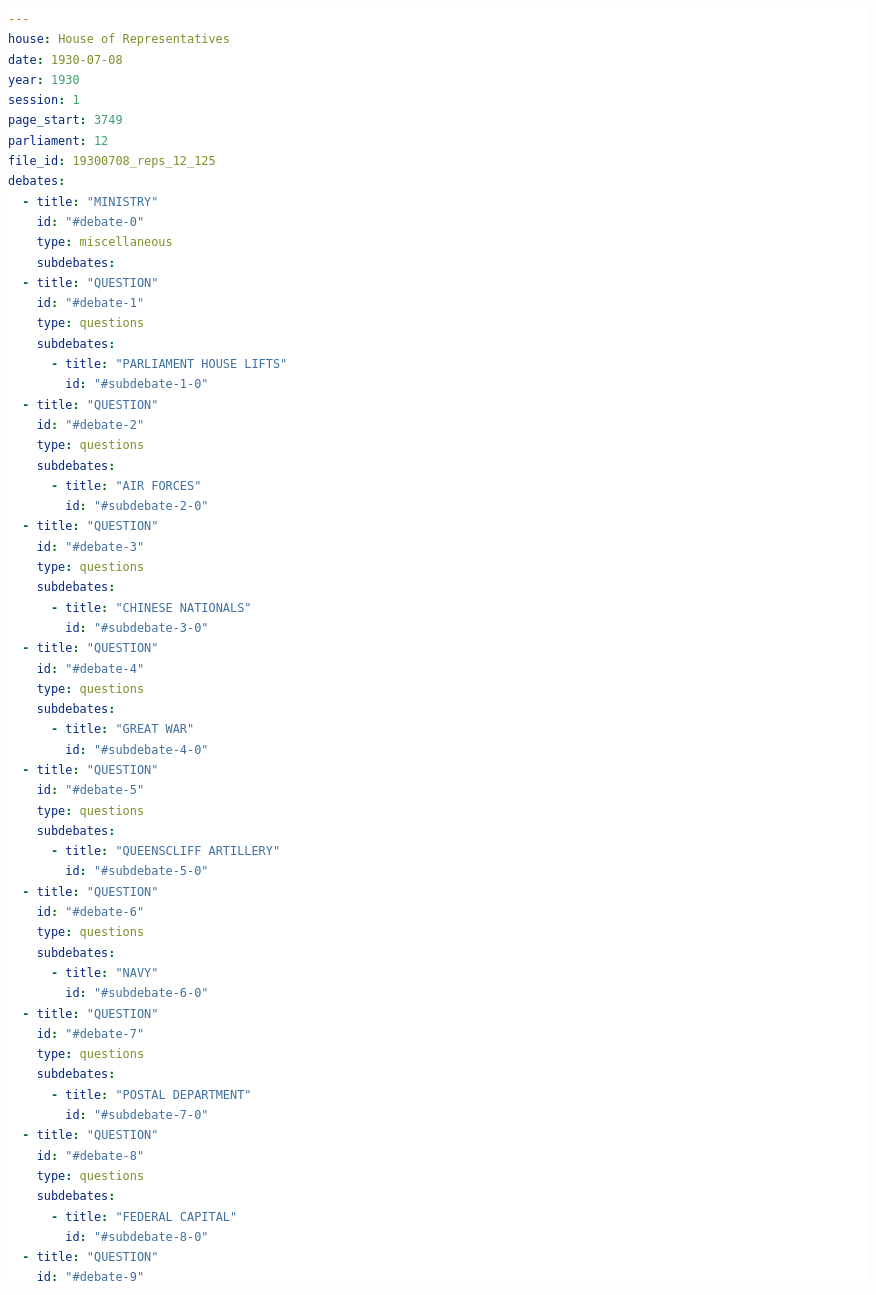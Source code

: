 ```yaml
---
house: House of Representatives
date: 1930-07-08
year: 1930
session: 1
page_start: 3749
parliament: 12
file_id: 19300708_reps_12_125
debates:
  - title: "MINISTRY"
    id: "#debate-0"
    type: miscellaneous
    subdebates:
  - title: "QUESTION"
    id: "#debate-1"
    type: questions
    subdebates:
      - title: "PARLIAMENT HOUSE LIFTS"
        id: "#subdebate-1-0"
  - title: "QUESTION"
    id: "#debate-2"
    type: questions
    subdebates:
      - title: "AIR FORCES"
        id: "#subdebate-2-0"
  - title: "QUESTION"
    id: "#debate-3"
    type: questions
    subdebates:
      - title: "CHINESE NATIONALS"
        id: "#subdebate-3-0"
  - title: "QUESTION"
    id: "#debate-4"
    type: questions
    subdebates:
      - title: "GREAT WAR"
        id: "#subdebate-4-0"
  - title: "QUESTION"
    id: "#debate-5"
    type: questions
    subdebates:
      - title: "QUEENSCLIFF ARTILLERY"
        id: "#subdebate-5-0"
  - title: "QUESTION"
    id: "#debate-6"
    type: questions
    subdebates:
      - title: "NAVY"
        id: "#subdebate-6-0"
  - title: "QUESTION"
    id: "#debate-7"
    type: questions
    subdebates:
      - title: "POSTAL DEPARTMENT"
        id: "#subdebate-7-0"
  - title: "QUESTION"
    id: "#debate-8"
    type: questions
    subdebates:
      - title: "FEDERAL CAPITAL"
        id: "#subdebate-8-0"
  - title: "QUESTION"
    id: "#debate-9"
```